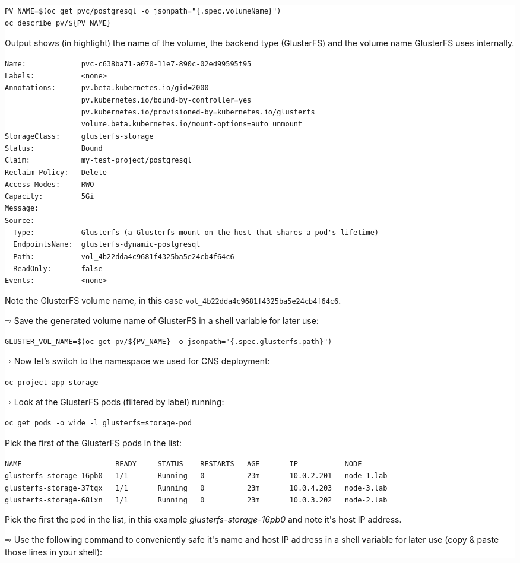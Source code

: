 ~~~~
PV_NAME=$(oc get pvc/postgresql -o jsonpath="{.spec.volumeName}")
oc describe pv/${PV_NAME}
~~~~

Output shows (in highlight) the name of the volume, the backend type (GlusterFS) and the volume name GlusterFS uses internally.

``` hl_lines="1 15 17"
Name:             pvc-c638ba71-a070-11e7-890c-02ed99595f95
Labels:           <none>
Annotations:      pv.beta.kubernetes.io/gid=2000
                  pv.kubernetes.io/bound-by-controller=yes
                  pv.kubernetes.io/provisioned-by=kubernetes.io/glusterfs
                  volume.beta.kubernetes.io/mount-options=auto_unmount
StorageClass:     glusterfs-storage
Status:           Bound
Claim:            my-test-project/postgresql
Reclaim Policy:   Delete
Access Modes:     RWO
Capacity:         5Gi
Message:
Source:
  Type:           Glusterfs (a Glusterfs mount on the host that shares a pod's lifetime)
  EndpointsName:  glusterfs-dynamic-postgresql
  Path:           vol_4b22dda4c9681f4325ba5e24cb4f64c6
  ReadOnly:       false
Events:           <none>
```

Note the GlusterFS volume name, in this case `vol_4b22dda4c9681f4325ba5e24cb4f64c6`.

&#8680; Save the generated volume name of GlusterFS in a shell variable for later use:

    GLUSTER_VOL_NAME=$(oc get pv/${PV_NAME} -o jsonpath="{.spec.glusterfs.path}")

&#8680; Now let’s switch to the namespace we used for CNS deployment:

    oc project app-storage

&#8680; Look at the GlusterFS pods (filtered by label) running:

    oc get pods -o wide -l glusterfs=storage-pod

Pick the first of the GlusterFS pods in the list:

~~~~ hl_lines="2"
NAME                      READY     STATUS    RESTARTS   AGE       IP           NODE
glusterfs-storage-16pb0   1/1       Running   0          23m       10.0.2.201   node-1.lab
glusterfs-storage-37tqx   1/1       Running   0          23m       10.0.4.203   node-3.lab
glusterfs-storage-68lxn   1/1       Running   0          23m       10.0.3.202   node-2.lab
~~~~

Pick the first the pod in the list, in this example *glusterfs-storage-16pb0* and note it's host IP address.

&#8680; Use the following command to conveniently safe it's name and host IP address in a shell variable for later use (copy & paste those lines in your shell):
